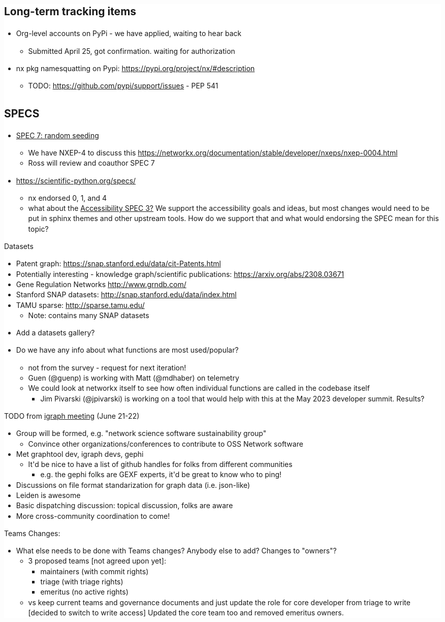 ## Long-term tracking items

- Org-level accounts on PyPi - we have applied, waiting to hear back
  * Submitted April 25, got confirmation. waiting for authorization

- nx pkg namesquatting on Pypi: https://pypi.org/project/nx/#description
  * TODO: https://github.com/pypi/support/issues - PEP 541

SPECS
-----
  - [SPEC 7: random seeding](https://github.com/scientific-python/specs/pull/180#issuecomment-1570678859)
    - We have NXEP-4 to discuss this https://networkx.org/documentation/stable/developer/nxeps/nxep-0004.html
    - Ross will review and coauthor SPEC 7
  
  - https://scientific-python.org/specs/
      - nx endorsed 0, 1, and 4
      - what about the [Accessibility SPEC 3?]( https://scientific-python.org/specs/spec-0003/) We support the accessibility goals and ideas, but most changes would need to be put in sphinx themes and other upstream tools. How do we support that and what would endorsing the SPEC mean for this topic?

Datasets
* Patent graph: https://snap.stanford.edu/data/cit-Patents.html
* Potentially interesting - knowledge graph/scientific publications: https://arxiv.org/abs/2308.03671
* Gene Regulation Networks http://www.grndb.com/
* Stanford SNAP datasets: http://snap.stanford.edu/data/index.html
* TAMU sparse: http://sparse.tamu.edu/
  * Note: contains many SNAP datasets
- Add a datasets gallery?

- Do we have any info about what functions are most used/popular?
  * not from the survey - request for next iteration!
  * Guen (@guenp) is working with Matt (@mdhaber) on telemetry
  * We could look at networkx itself to see how often individual functions are called in the codebase itself
    * Jim Pivarski (@jpivarski) is working on a tool that would help with this at the May 2023 developer summit. Results?

TODO from [igraph meeting](https://igraph.org/workshop.html) (June 21-22)
  - Group will be formed, e.g. "network science software sustainability group"
    * Convince other organizations/conferences to contribute to OSS Network software
  - Met graphtool dev, igraph devs, gephi
    * It'd be nice to have a list of github handles for folks from different communities
      - e.g. the gephi folks are GEXF experts, it'd be great to know who to ping!
  - Discussions on file format standarization for graph data (i.e. json-like)
  - Leiden is awesome
  - Basic dispatching discussion: topical discussion, folks are aware
  - More cross-community coordination to come!

Teams Changes:
- What else needs to be done with Teams changes? 
  Anybody else to add? Changes to "owners"?
    * 3 proposed teams [not agreed upon yet]:
      - maintainers (with commit rights)
      - triage (with triage rights)
      - emeritus (no active rights)
    * vs keep current teams and governance documents and just update the role for core developer from triage to write  [decided to switch to write access] Updated the core team too and removed emeritus owners.
